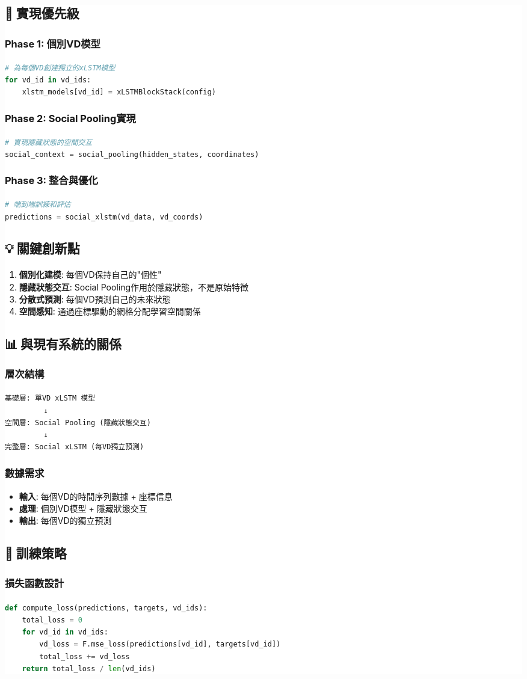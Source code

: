## 🎯 實現優先級

### Phase 1: 個別VD模型
```python
# 為每個VD創建獨立的xLSTM模型
for vd_id in vd_ids:
    xlstm_models[vd_id] = xLSTMBlockStack(config)
```

### Phase 2: Social Pooling實現
```python
# 實現隱藏狀態的空間交互
social_context = social_pooling(hidden_states, coordinates)
```

### Phase 3: 整合與優化
```python
# 端到端訓練和評估
predictions = social_xlstm(vd_data, vd_coords)
```

## 💡 關鍵創新點

1. **個別化建模**: 每個VD保持自己的"個性"
2. **隱藏狀態交互**: Social Pooling作用於隱藏狀態，不是原始特徵
3. **分散式預測**: 每個VD預測自己的未來狀態
4. **空間感知**: 通過座標驅動的網格分配學習空間關係

## 📊 與現有系統的關係

### 層次結構
```
基礎層: 單VD xLSTM 模型
         ↓
空間層: Social Pooling (隱藏狀態交互)
         ↓  
完整層: Social xLSTM (每VD獨立預測)
```

### 數據需求
- **輸入**: 每個VD的時間序列數據 + 座標信息
- **處理**: 個別VD模型 + 隱藏狀態交互
- **輸出**: 每個VD的獨立預測

## 🔄 訓練策略

### 損失函數設計
```python
def compute_loss(predictions, targets, vd_ids):
    total_loss = 0
    for vd_id in vd_ids:
        vd_loss = F.mse_loss(predictions[vd_id], targets[vd_id])
        total_loss += vd_loss
    return total_loss / len(vd_ids)
```
